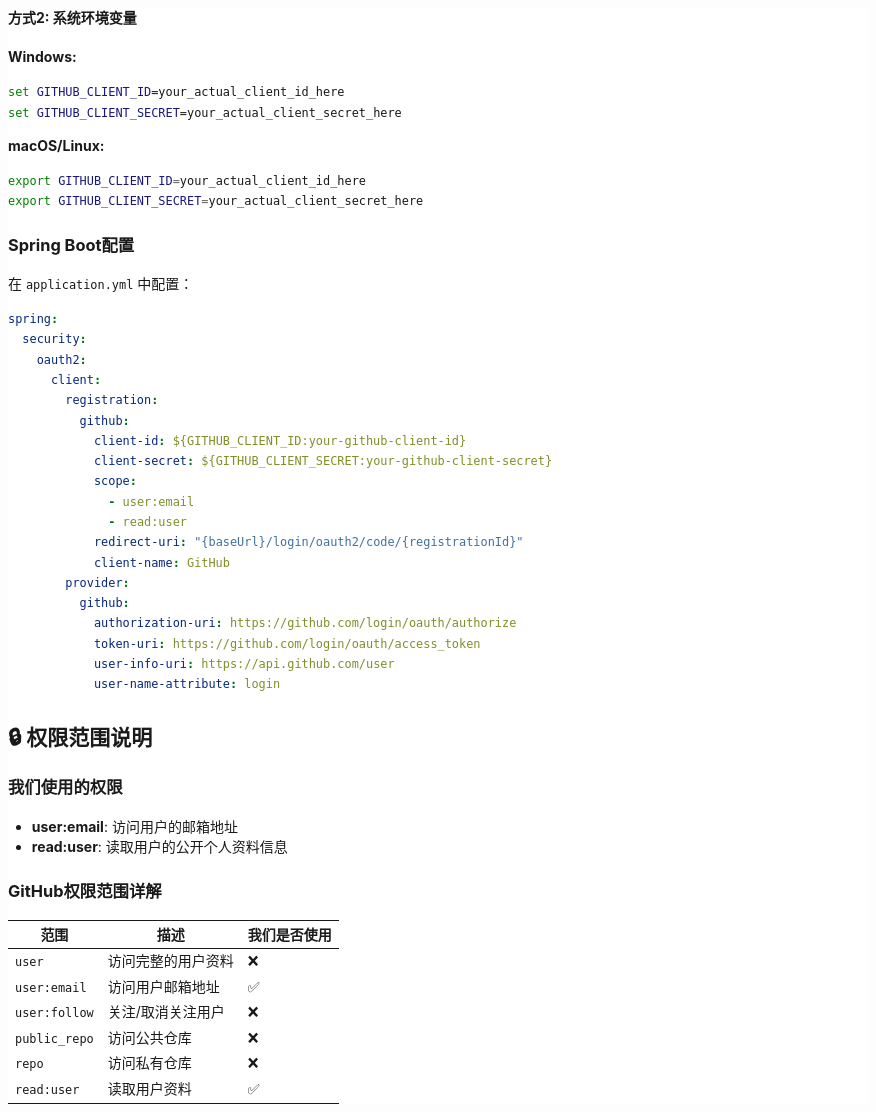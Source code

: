 #### 方式2: 系统环境变量
**Windows:**
```cmd
set GITHUB_CLIENT_ID=your_actual_client_id_here
set GITHUB_CLIENT_SECRET=your_actual_client_secret_here
```

**macOS/Linux:**
```bash
export GITHUB_CLIENT_ID=your_actual_client_id_here
export GITHUB_CLIENT_SECRET=your_actual_client_secret_here
```

### Spring Boot配置
在 `application.yml` 中配置：
```yaml
spring:
  security:
    oauth2:
      client:
        registration:
          github:
            client-id: ${GITHUB_CLIENT_ID:your-github-client-id}
            client-secret: ${GITHUB_CLIENT_SECRET:your-github-client-secret}
            scope:
              - user:email
              - read:user
            redirect-uri: "{baseUrl}/login/oauth2/code/{registrationId}"
            client-name: GitHub
        provider:
          github:
            authorization-uri: https://github.com/login/oauth/authorize
            token-uri: https://github.com/login/oauth/access_token
            user-info-uri: https://api.github.com/user
            user-name-attribute: login
```

## 🔒 权限范围说明

### 我们使用的权限
- **user:email**: 访问用户的邮箱地址
- **read:user**: 读取用户的公开个人资料信息

### GitHub权限范围详解
| 范围 | 描述 | 我们是否使用 |
|------|------|--------------|
| `user` | 访问完整的用户资料 | ❌ |
| `user:email` | 访问用户邮箱地址 | ✅ |
| `user:follow` | 关注/取消关注用户 | ❌ |
| `public_repo` | 访问公共仓库 | ❌ |
| `repo` | 访问私有仓库 | ❌ |
| `read:user` | 读取用户资料 | ✅ |
